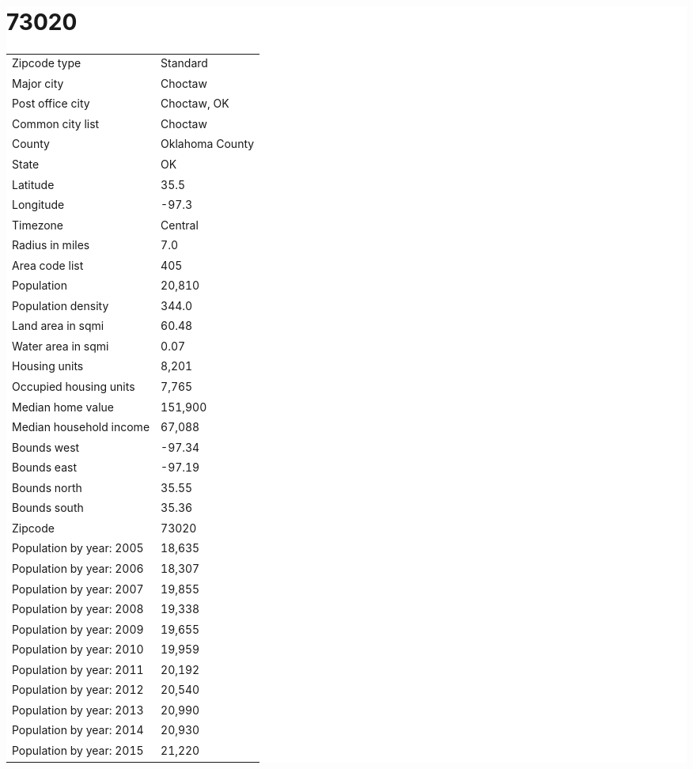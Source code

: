 73020
=====
|||
|--|--|
|Zipcode type|Standard|
|Major city|Choctaw|
|Post office city|Choctaw, OK|
|Common city list|Choctaw|
|County|Oklahoma County|
|State|OK|
|Latitude|35.5|
|Longitude|-97.3|
|Timezone|Central|
|Radius in miles|7.0|
|Area code list|405|
|Population|20,810|
|Population density|344.0|
|Land area in sqmi|60.48|
|Water area in sqmi|0.07|
|Housing units|8,201|
|Occupied housing units|7,765|
|Median home value|151,900|
|Median household income|67,088|
|Bounds west|-97.34|
|Bounds east|-97.19|
|Bounds north|35.55|
|Bounds south|35.36|
|Zipcode|73020|
|Population by year: 2005|18,635|
|Population by year: 2006|18,307|
|Population by year: 2007|19,855|
|Population by year: 2008|19,338|
|Population by year: 2009|19,655|
|Population by year: 2010|19,959|
|Population by year: 2011|20,192|
|Population by year: 2012|20,540|
|Population by year: 2013|20,990|
|Population by year: 2014|20,930|
|Population by year: 2015|21,220|